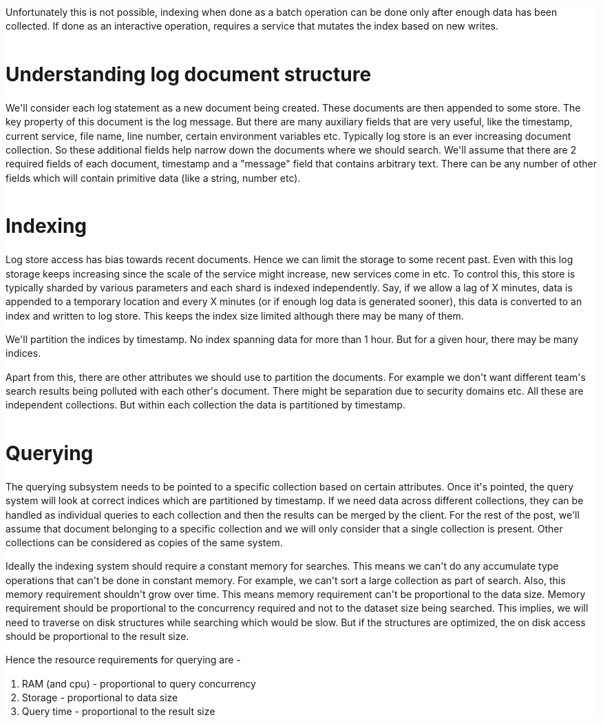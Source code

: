 Unfortunately this is not possible, indexing when done as a batch operation can be done only after enough data has been collected. If done as an interactive operation, requires a service that mutates the index based on new writes.

# Understanding log document structure
We'll consider each log statement as a new document being created. These documents are then appended to some store. The key property of this document is the log message. But there are many auxiliary fields that are very useful, like the timestamp, current service, file name, line number, certain environment variables etc. Typically log store is an ever increasing document collection. So these additional fields help narrow down the documents where we should search. We'll assume that there are 2 required fields of each document, timestamp and a "message" field that contains arbitrary text. There can be any number of other fields which will contain primitive data (like a string, number etc).

# Indexing
Log store access has bias towards recent documents. Hence we can limit the storage to some recent past. Even with this log storage keeps increasing since the scale of the service might increase, new services come in etc. To control this, this store is typically sharded by various parameters and each shard is indexed independently. Say, if we allow a lag of X minutes, data is appended to a temporary location and every X minutes (or if enough log data is generated sooner), this data is converted to an index and written to log store. This keeps the index size limited although there may be many of them.

We'll partition the indices by timestamp. No index spanning data for more than 1 hour. But for a given hour, there may be many indices.

Apart from this, there are other attributes we should use to partition the documents. For example we don't want different team's search results being polluted with each other's document. There might be separation due to security domains etc. All these are independent collections. But within each collection the data is partitioned by timestamp.

# Querying
The querying subsystem needs to be pointed to a specific collection based on certain attributes. Once it's pointed, the query system will look at correct indices which are partitioned by timestamp. If we need data across different collections, they can be handled as individual queries to each collection and then the results can be merged by the client. For the rest of the post, we'll assume that document belonging to a specific collection and we will only consider that a single collection is present. Other collections can be considered as copies of the same system.

Ideally the indexing system should require a constant memory for searches. This means we can't do any accumulate type operations that can't be done in constant memory. For example, we can't sort a large collection as part of search. Also, this memory requirement shouldn't grow over time. This means memory requirement can't be proportional to the data size. Memory requirement should be proportional to the concurrency required and not to the dataset size being searched. This implies, we will need to traverse on disk structures while searching which would be slow. But if the structures are optimized, the on disk access should be proportional to the result size.

Hence the resource requirements for querying are -

1. RAM (and cpu) - proportional to query concurrency
2. Storage - proportional to data size
3. Query time - proportional to the result size
